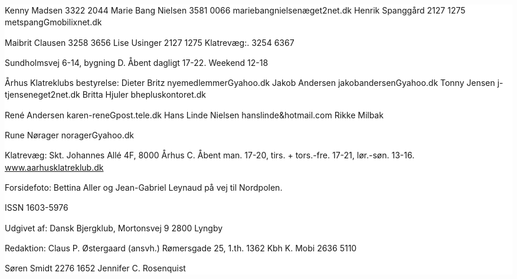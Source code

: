 Kenny Madsen 3322 2044
Marie Bang Nielsen 3581 0066
mariebangnielsenæget2net.dk
Henrik Spanggård 2127 1275
metspangGmobilixnet.dk

Maibrit Clausen 3258 3656
Lise Usinger 2127 1275
Klatrevæg:. 3254 6367

Sundholmsvej 6-14, bygning D.
Åbent dagligt 17-22. Weekend 12-18

Århus Klatreklubs bestyrelse:
Dieter Britz
nyemedlemmerGyahoo.dk
Jakob Andersen
jakobandersenGyahoo.dk
Tonny Jensen
j-tjenseneget2net.dk
Britta Hjuler
bhepluskontoret.dk

René Andersen
karen-reneGpost.tele.dk
Hans Linde Nielsen
hanslinde&hotmail.com
Rikke Milbak

Rune Nørager
noragerGyahoo.dk

Klatrevæg:
Skt. Johannes Allé 4F, 8000 Århus C.
Åbent man. 17-20, tirs. + tors.-fre.
17-21, lør.-søn. 13-16.
www.aarhusklatreklub.dk

Forsidefoto:
Bettina Aller og Jean-Gabriel
Leynaud på vej til Nordpolen.

ISSN 1603-5976

Udgivet af:
Dansk Bjergklub, Mortonsvej 9
2800 Lyngby

Redaktion:
Claus P. Østergaard (ansvh.)
Rømersgade 25, 1.th. 1362 Kbh K.
Mobi 2636 5110

Søren Smidt 2276 1652
Jennifer C. Rosenquist
